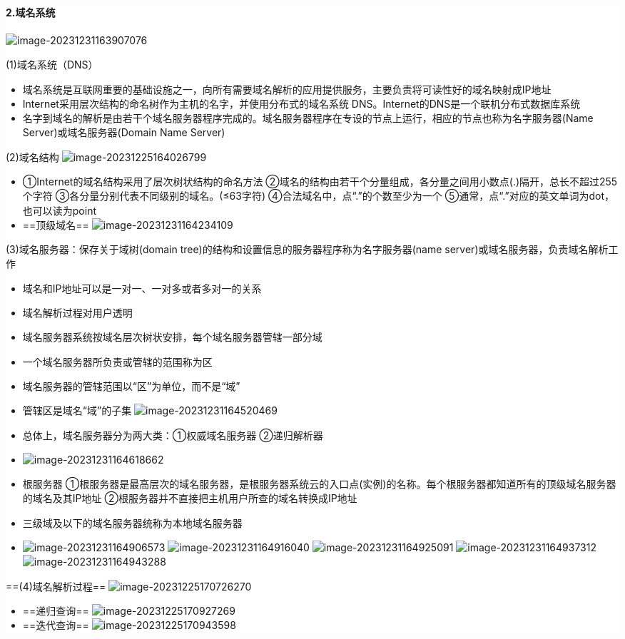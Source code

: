 #### 2.域名系统

![image-20231231163907076](https://gitee.com/mianmann/drawing-bed-warehouse/raw/master/img/image-20231231163907076.png)

(1)域名系统（DNS）

- 域名系统是互联⽹重要的基础设施之⼀，向所有需要域名解析的应⽤提供服务，主要负责将可读性好的域名映射成IP地址
- Internet采⽤层次结构的命名树作为主机的名字，并使⽤分布式的域名系统 DNS。Internet的DNS是⼀个联机分布式数据库系统
- 名字到域名的解析是由若⼲个域名服务器程序完成的。域名服务器程序在专设的节点上运⾏，相应的节点也称为名字服务器(Name Server)或域名服务器(Domain Name Server)

(2)域名结构
![image-20231225164026799](https://gitee.com/mianmann/drawing-bed-warehouse/raw/master/img/image-20231225164026799.png)

- ①Internet的域名结构采⽤了层次树状结构的命名⽅法
  ②域名的结构由若⼲个分量组成，各分量之间⽤⼩数点(.)隔开，总⻓不超过255个字符
  ③各分量分别代表不同级别的域名。(≤63字符)
  ④合法域名中，点“.”的个数⾄少为⼀个
  ⑤通常，点“.”对应的英⽂单词为dot，也可以读为point
- ==顶级域名==
  ![image-20231231164234109](https://gitee.com/mianmann/drawing-bed-warehouse/raw/master/img/image-20231231164234109.png)

(3)域名服务器：保存关于域树(domain tree)的结构和设置信息的服务器程序称为名字服务器(name server)或域名服务器，负责域名解析⼯作

- 域名和IP地址可以是一对一、一对多或者多对一的关系

- 域名解析过程对用户透明
- 域名服务器系统按域名层次树状安排，每个域名服务器管辖一部分域
- 一个域名服务器所负责或管辖的范围称为区
- 域名服务器的管辖范围以“区”为单位，而不是“域”
- 管辖区是域名“域”的子集
  ![image-20231231164520469](https://gitee.com/mianmann/drawing-bed-warehouse/raw/master/img/image-20231231164520469.png)
- 总体上，域名服务器分为两大类：①权威域名服务器 ②递归解析器
- ![image-20231231164618662](https://gitee.com/mianmann/drawing-bed-warehouse/raw/master/img/image-20231231164618662.png)
- 根服务器
  ①根服务器是最⾼层次的域名服务器，是根服务器系统云的⼊⼝点(实例)的名称。每个根服务器都知道所有的顶级域名服务器的域名及其IP地址
  ②根服务器并不直接把主机⽤户所查的域名转换成IP地址
- 三级域及以下的域名服务器统称为本地域名服务器
- ![image-20231231164906573](https://gitee.com/mianmann/drawing-bed-warehouse/raw/master/img/image-20231231164906573.png)
  ![image-20231231164916040](https://gitee.com/mianmann/drawing-bed-warehouse/raw/master/img/image-20231231164916040.png)
  ![image-20231231164925091](https://gitee.com/mianmann/drawing-bed-warehouse/raw/master/img/image-20231231164925091.png)
  ![image-20231231164937312](https://gitee.com/mianmann/drawing-bed-warehouse/raw/master/img/image-20231231164937312.png)
  ![image-20231231164943288](https://gitee.com/mianmann/drawing-bed-warehouse/raw/master/img/image-20231231164943288.png)

==(4)域名解析过程==
![image-20231225170726270](https://gitee.com/mianmann/drawing-bed-warehouse/raw/master/img/image-20231225170726270.png)

- ==递归查询==
  ![image-20231225170927269](https://gitee.com/mianmann/drawing-bed-warehouse/raw/master/img/image-20231225170927269.png)
- ==迭代查询==
  ![image-20231225170943598](https://gitee.com/mianmann/drawing-bed-warehouse/raw/master/img/image-20231225170943598.png)
